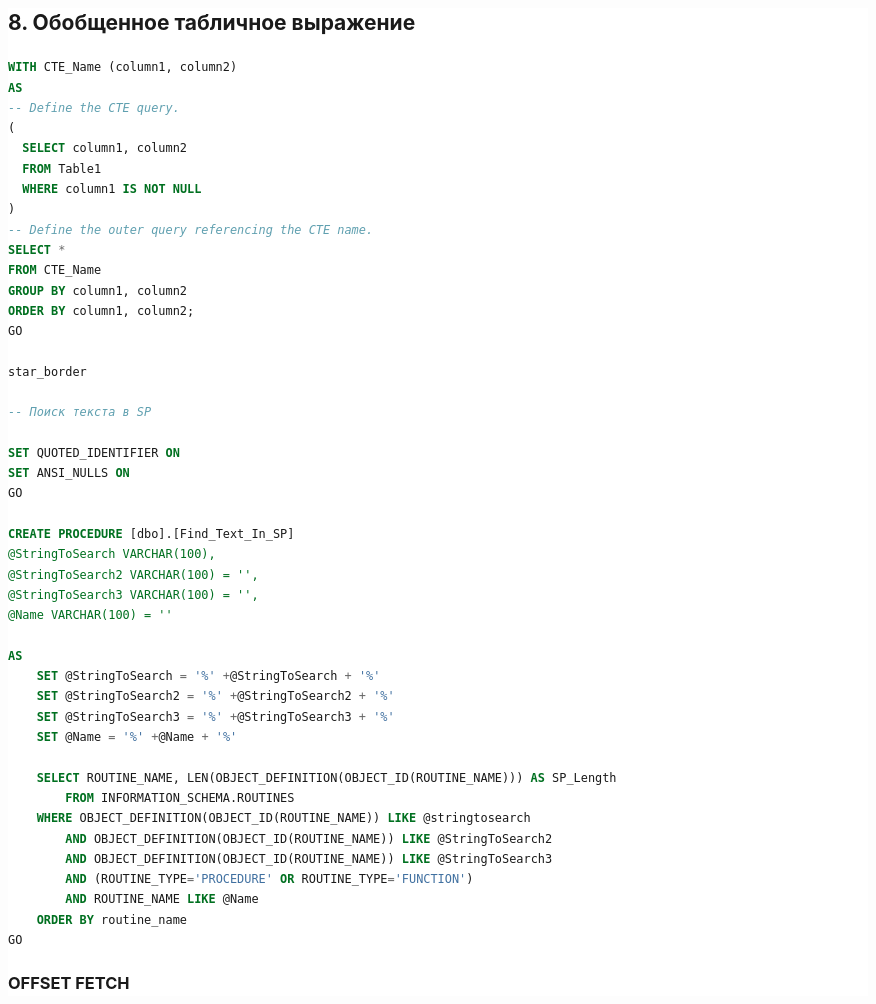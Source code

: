 ## 8. Обобщенное табличное выражение

```sql
WITH CTE_Name (column1, column2)
AS
-- Define the CTE query.
(
  SELECT column1, column2
  FROM Table1
  WHERE column1 IS NOT NULL
)
-- Define the outer query referencing the CTE name.
SELECT *
FROM CTE_Name
GROUP BY column1, column2
ORDER BY column1, column2;
GO

star_border

-- Поиск текста в SP

SET QUOTED_IDENTIFIER ON
SET ANSI_NULLS ON
GO

CREATE PROCEDURE [dbo].[Find_Text_In_SP]
@StringToSearch VARCHAR(100),
@StringToSearch2 VARCHAR(100) = '',
@StringToSearch3 VARCHAR(100) = '',
@Name VARCHAR(100) = ''

AS
	SET @StringToSearch = '%' +@StringToSearch + '%'
	SET @StringToSearch2 = '%' +@StringToSearch2 + '%'
	SET @StringToSearch3 = '%' +@StringToSearch3 + '%'
	SET @Name = '%' +@Name + '%'

	SELECT ROUTINE_NAME, LEN(OBJECT_DEFINITION(OBJECT_ID(ROUTINE_NAME))) AS SP_Length
		FROM INFORMATION_SCHEMA.ROUTINES
	WHERE OBJECT_DEFINITION(OBJECT_ID(ROUTINE_NAME)) LIKE @stringtosearch
		AND OBJECT_DEFINITION(OBJECT_ID(ROUTINE_NAME)) LIKE @StringToSearch2
		AND OBJECT_DEFINITION(OBJECT_ID(ROUTINE_NAME)) LIKE @StringToSearch3
		AND (ROUTINE_TYPE='PROCEDURE' OR ROUTINE_TYPE='FUNCTION')
		AND ROUTINE_NAME LIKE @Name
	ORDER BY routine_name
GO
```

### OFFSET FETCH


[back]: <../.> "Назад к перечню шпаргалок"